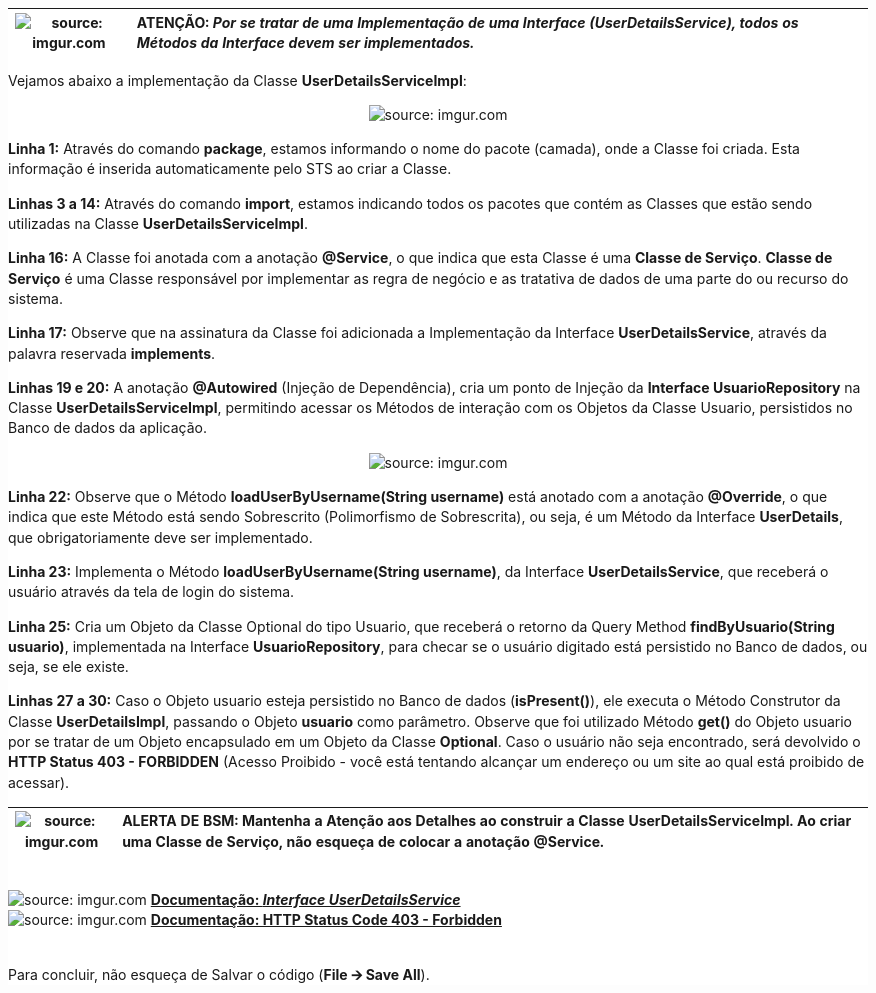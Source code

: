 | <img src="https://i.imgur.com/hOgWvSc.png" title="source: imgur.com" width="100px"/> | <div align="left"> **ATENÇÃO:** *Por se tratar de uma Implementação de uma Interface (UserDetailsService), todos os Métodos da Interface devem ser implementados.* </div> |
| ------------------------------------------------------------ | ------------------------------------------------------------ |

Vejamos abaixo a implementação da Classe **UserDetailsServiceImpl**:

<div align="center"><img src="https://i.imgur.com/CTpvc6o.png" title="source: imgur.com" /></div>

**Linha 1:** Através do comando **package**, estamos informando o nome do pacote (camada), onde a Classe foi criada. Esta informação é inserida automaticamente pelo STS ao criar a Classe.

**Linhas 3 a 14:** Através do comando **import**, estamos indicando todos os pacotes que contém as Classes que estão sendo utilizadas na Classe **UserDetailsServiceImpl**.

**Linha 16:** A Classe foi anotada com a anotação **@Service**, o que indica que esta Classe é uma **Classe de Serviço**. **Classe de Serviço** é uma Classe responsável por implementar as regra de negócio e as tratativa de dados de uma parte do ou recurso do sistema.

**Linha 17:** Observe que na assinatura da Classe foi adicionada a Implementação da Interface **UserDetailsService**, através da palavra reservada **implements**.

**Linhas 19 e 20:** A anotação **@Autowired** (Injeção de Dependência), cria um ponto de Injeção da **Interface UsuarioRepository** na Classe **UserDetailsServiceImpl**, permitindo acessar os Métodos de interação com os Objetos da Classe Usuario, persistidos no Banco de dados da aplicação.

<div align="center"><img src="https://i.imgur.com/8k8YO2j.png" title="source: imgur.com" /></div>

**Linha 22:** Observe que o Método  **loadUserByUsername(String username)** está anotado com a anotação **@Override**, o que indica que este Método está sendo Sobrescrito (Polimorfismo de Sobrescrita), ou seja, é um Método da Interface **UserDetails**, que obrigatoriamente deve ser implementado.

**Linha 23:** Implementa o Método **loadUserByUsername(String username)**, da Interface **UserDetailsService**, que receberá o usuário através da tela de login do sistema.

**Linha 25:** Cria um Objeto da Classe Optional do tipo Usuario, que receberá o retorno da Query Method **findByUsuario(String usuario)**, implementada na Interface **UsuarioRepository**, para checar se o usuário digitado está persistido no Banco de dados, ou seja, se ele existe. 

**Linhas 27 a 30:** Caso o Objeto usuario esteja persistido no Banco de dados (**isPresent()**), ele executa o Método Construtor da Classe **UserDetailsImpl**, passando o Objeto **usuario** como parâmetro. Observe que foi utilizado Método **get()** do Objeto usuario por se tratar de um Objeto encapsulado em um Objeto da Classe **Optional**. Caso o usuário não seja encontrado, será devolvido o **HTTP Status 403 - FORBIDDEN** (Acesso Proibido - você está tentando alcançar um endereço ou um site ao qual está proibido de acessar).

| <img src="https://i.imgur.com/vVDBDG0.png" title="source: imgur.com" width="150px"/> | <div align="left"> ALERTA DE BSM: Mantenha a Atenção aos Detalhes ao construir a Classe UserDetailsServiceImpl. Ao criar uma Classe de Serviço, não esqueça de colocar a anotação @Service. </div> |
| ------------------------------------------------------------ | ------------------------------------------------------------ |

<br />

<div align="left"><img src="https://i.imgur.com/9B46Slv.png" title="source: imgur.com" width="4%"/> <a href="https://docs.spring.io/spring-security/site/docs/current/api/org/springframework/security/core/userdetails/UserDetailsService.html" target="_blank"><b>Documentação: <i>Interface UserDetailsService</i></b></a></div>

<div align="left"><img src="https://i.imgur.com/cDPH4tl.png" title="source: imgur.com" width="30px"/> <a href="https://developer.mozilla.org/pt-BR/docs/Web/HTTP/Status/403" target="_blank"><b>Documentação: HTTP Status Code 403 - Forbidden</b></a></div>

<br />

Para concluir, não esqueça de Salvar o código (**File 🡪 Save All**).
